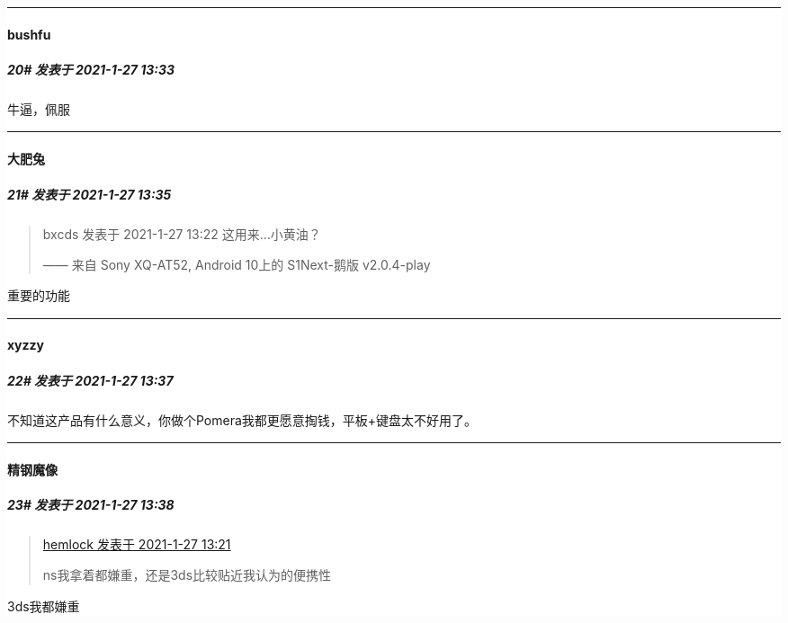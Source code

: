 




*****

####  bushfu  
##### 20#       发表于 2021-1-27 13:33




牛逼，佩服







*****

####  大肥兔  
##### 21#       发表于 2021-1-27 13:35



<blockquote>bxcds 发表于 2021-1-27 13:22
这用来…小黄油？


—— 来自 Sony XQ-AT52, Android 10上的 S1Next-鹅版 v2.0.4-play</blockquote>
重要的功能







*****

####  xyzzy  
##### 22#       发表于 2021-1-27 13:37




不知道这产品有什么意义，你做个Pomera我都更愿意掏钱，平板+键盘太不好用了。







*****

####  精钢魔像  
##### 23#       发表于 2021-1-27 13:38



<blockquote><a href="httphttps://bbs.saraba1st.com/2b/forum.php?mod=redirect&amp;goto=findpost&amp;pid=50159210&amp;ptid=1984917" target="_blank">hemlock 发表于 2021-1-27 13:21</a>

ns我拿着都嫌重，还是3ds比较贴近我认为的便携性</blockquote>
3ds我都嫌重
